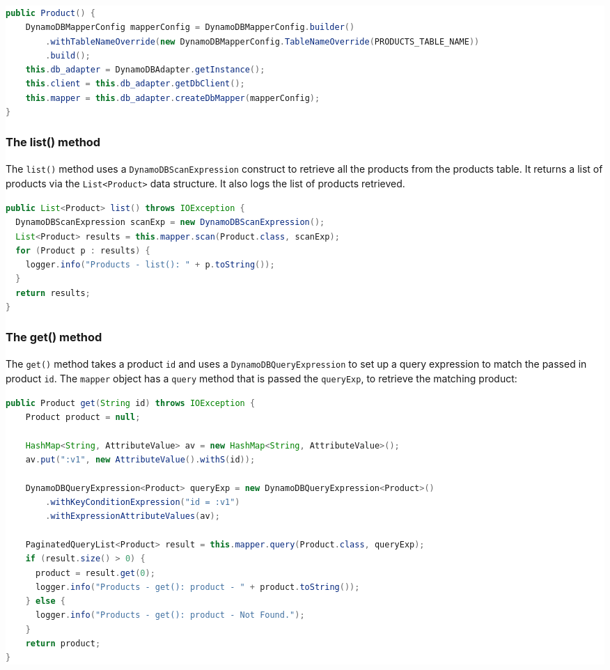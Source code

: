 
```java
public Product() {
    DynamoDBMapperConfig mapperConfig = DynamoDBMapperConfig.builder()
        .withTableNameOverride(new DynamoDBMapperConfig.TableNameOverride(PRODUCTS_TABLE_NAME))
        .build();
    this.db_adapter = DynamoDBAdapter.getInstance();
    this.client = this.db_adapter.getDbClient();
    this.mapper = this.db_adapter.createDbMapper(mapperConfig);
}
```

### The list() method

The `list()` method uses a `DynamoDBScanExpression` construct to retrieve all the products from the products table. It returns a list of  products via the `List<Product>` data structure. It also logs the list of products retrieved.

```java
public List<Product> list() throws IOException {
  DynamoDBScanExpression scanExp = new DynamoDBScanExpression();
  List<Product> results = this.mapper.scan(Product.class, scanExp);
  for (Product p : results) {
    logger.info("Products - list(): " + p.toString());
  }
  return results;
}
```

### The get() method

The `get()` method takes a product `id` and uses a `DynamoDBQueryExpression` to set up a query expression to match the passed in product `id`. The `mapper` object has a `query` method that is passed the `queryExp`, to retrieve the matching product:

```java
public Product get(String id) throws IOException {
    Product product = null;

    HashMap<String, AttributeValue> av = new HashMap<String, AttributeValue>();
    av.put(":v1", new AttributeValue().withS(id));

    DynamoDBQueryExpression<Product> queryExp = new DynamoDBQueryExpression<Product>()
        .withKeyConditionExpression("id = :v1")
        .withExpressionAttributeValues(av);

    PaginatedQueryList<Product> result = this.mapper.query(Product.class, queryExp);
    if (result.size() > 0) {
      product = result.get(0);
      logger.info("Products - get(): product - " + product.toString());
    } else {
      logger.info("Products - get(): product - Not Found.");
    }
    return product;
}
```
